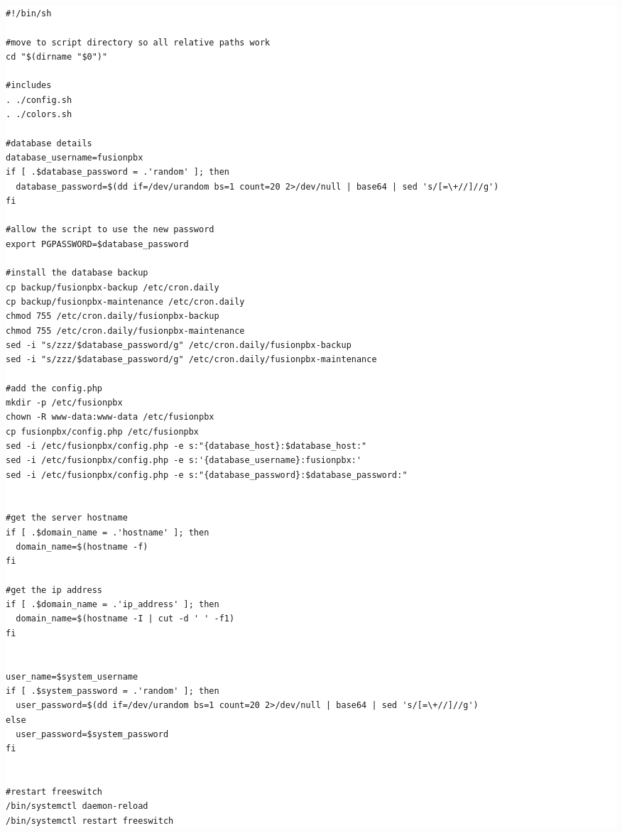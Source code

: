    #!/bin/sh

    #move to script directory so all relative paths work
    cd "$(dirname "$0")"

    #includes
    . ./config.sh
    . ./colors.sh

    #database details
    database_username=fusionpbx
    if [ .$database_password = .'random' ]; then
      database_password=$(dd if=/dev/urandom bs=1 count=20 2>/dev/null | base64 | sed 's/[=\+//]//g')
    fi

    #allow the script to use the new password
    export PGPASSWORD=$database_password

    #install the database backup
    cp backup/fusionpbx-backup /etc/cron.daily
    cp backup/fusionpbx-maintenance /etc/cron.daily
    chmod 755 /etc/cron.daily/fusionpbx-backup
    chmod 755 /etc/cron.daily/fusionpbx-maintenance
    sed -i "s/zzz/$database_password/g" /etc/cron.daily/fusionpbx-backup
    sed -i "s/zzz/$database_password/g" /etc/cron.daily/fusionpbx-maintenance

    #add the config.php
    mkdir -p /etc/fusionpbx
    chown -R www-data:www-data /etc/fusionpbx
    cp fusionpbx/config.php /etc/fusionpbx
    sed -i /etc/fusionpbx/config.php -e s:"{database_host}:$database_host:"
    sed -i /etc/fusionpbx/config.php -e s:'{database_username}:fusionpbx:'
    sed -i /etc/fusionpbx/config.php -e s:"{database_password}:$database_password:"


    #get the server hostname
    if [ .$domain_name = .'hostname' ]; then
      domain_name=$(hostname -f)
    fi

    #get the ip address
    if [ .$domain_name = .'ip_address' ]; then
      domain_name=$(hostname -I | cut -d ' ' -f1)
    fi


    user_name=$system_username
    if [ .$system_password = .'random' ]; then
      user_password=$(dd if=/dev/urandom bs=1 count=20 2>/dev/null | base64 | sed 's/[=\+//]//g')
    else
      user_password=$system_password
    fi


    #restart freeswitch
    /bin/systemctl daemon-reload
    /bin/systemctl restart freeswitch

